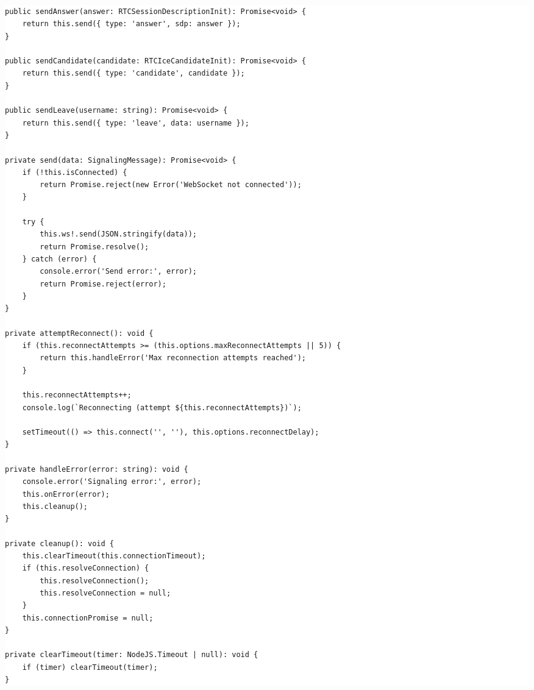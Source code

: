     public sendAnswer(answer: RTCSessionDescriptionInit): Promise<void> {
        return this.send({ type: 'answer', sdp: answer });
    }

    public sendCandidate(candidate: RTCIceCandidateInit): Promise<void> {
        return this.send({ type: 'candidate', candidate });
    }

    public sendLeave(username: string): Promise<void> {
        return this.send({ type: 'leave', data: username });
    }

    private send(data: SignalingMessage): Promise<void> {
        if (!this.isConnected) {
            return Promise.reject(new Error('WebSocket not connected'));
        }

        try {
            this.ws!.send(JSON.stringify(data));
            return Promise.resolve();
        } catch (error) {
            console.error('Send error:', error);
            return Promise.reject(error);
        }
    }

    private attemptReconnect(): void {
        if (this.reconnectAttempts >= (this.options.maxReconnectAttempts || 5)) {
            return this.handleError('Max reconnection attempts reached');
        }

        this.reconnectAttempts++;
        console.log(`Reconnecting (attempt ${this.reconnectAttempts})`);

        setTimeout(() => this.connect('', ''), this.options.reconnectDelay);
    }

    private handleError(error: string): void {
        console.error('Signaling error:', error);
        this.onError(error);
        this.cleanup();
    }

    private cleanup(): void {
        this.clearTimeout(this.connectionTimeout);
        if (this.resolveConnection) {
            this.resolveConnection();
            this.resolveConnection = null;
        }
        this.connectionPromise = null;
    }

    private clearTimeout(timer: NodeJS.Timeout | null): void {
        if (timer) clearTimeout(timer);
    }
